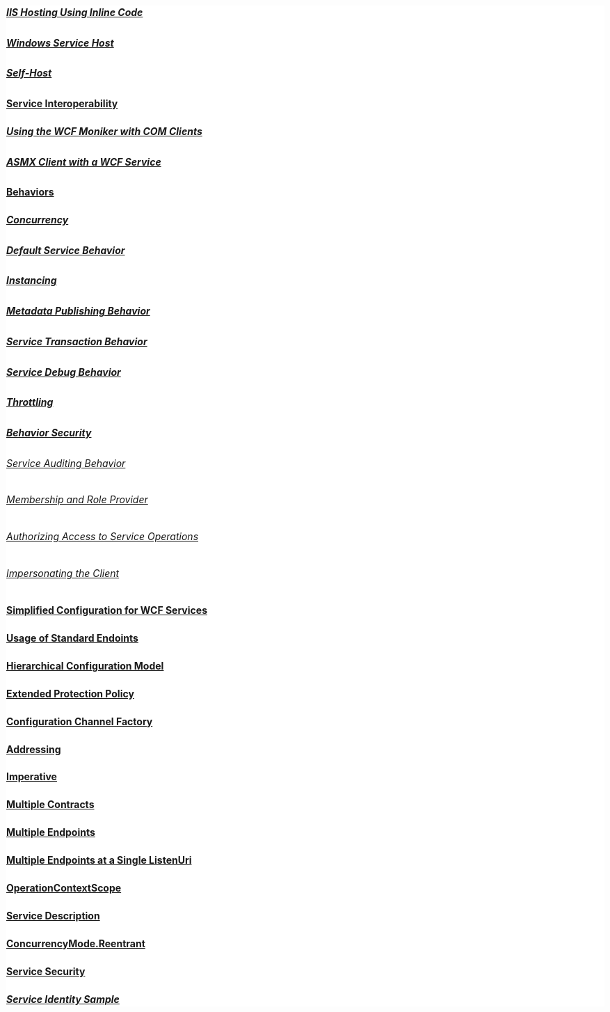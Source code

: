 ##### [IIS Hosting Using Inline Code](iis-hosting-using-inline-code.md)
##### [Windows Service Host](windows-service-host.md)
##### [Self-Host](self-host.md)
#### [Service Interoperability](service-interoperability.md)
##### [Using the WCF Moniker with COM Clients](using-the-wcf-moniker-with-com-clients.md)
##### [ASMX Client with a WCF Service](asmx-client-with-a-wcf-service.md)
#### [Behaviors](behaviors.md)
##### [Concurrency](concurrency.md)
##### [Default Service Behavior](default-service-behavior.md)
##### [Instancing](instancing.md)
##### [Metadata Publishing Behavior](metadata-publishing-behavior.md)
##### [Service Transaction Behavior](service-transaction-behavior.md)
##### [Service Debug Behavior](service-debug-behavior.md)
##### [Throttling](throttling.md)
##### [Behavior Security](behavior-security.md)
###### [Service Auditing Behavior](service-auditing-behavior.md)
###### [Membership and Role Provider](membership-and-role-provider.md)
###### [Authorizing Access to Service Operations](authorizing-access-to-service-operations.md)
###### [Impersonating the Client](impersonating-the-client.md)
#### [Simplified Configuration for WCF Services](simplified-configuration-for-wcf-services.md)
#### [Usage of Standard Endoints](usage-of-standard-endpoints.md)
#### [Hierarchical Configuration Model](hierarchical-configuration-model.md)
#### [Extended Protection Policy](extended-protection-policy.md)
#### [Configuration Channel Factory](configuration-channel-factory.md)
#### [Addressing](addressing.md)
#### [Imperative](imperative.md)
#### [Multiple Contracts](multiple-contracts.md)
#### [Multiple Endpoints](multiple-endpoints.md)
#### [Multiple Endpoints at a Single ListenUri](multiple-endpoints-at-a-single-listenuri.md)
#### [OperationContextScope](operationcontextscope.md)
#### [Service Description](service-description.md)
#### [ConcurrencyMode.Reentrant](concurrencymode-reentrant.md)
#### [Service Security](service-security.md)
##### [Service Identity Sample](service-identity-sample.md)